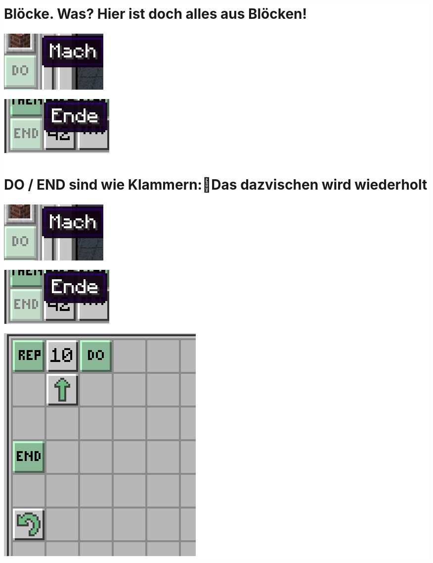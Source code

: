 # Blöcke. Was? Hier ist doch alles aus Blöcken!

![](img/Programmieren%20in%20Minecraft%20-%20Level%203_20.png)

![](img/Programmieren%20in%20Minecraft%20-%20Level%203_21.png)

# DO / END sind wie Klammern:Das dazvischen wird wiederholt

![](img/Programmieren%20in%20Minecraft%20-%20Level%203_22.png)

![](img/Programmieren%20in%20Minecraft%20-%20Level%203_23.png)

![](img/Programmieren%20in%20Minecraft%20-%20Level%203_24.png)
